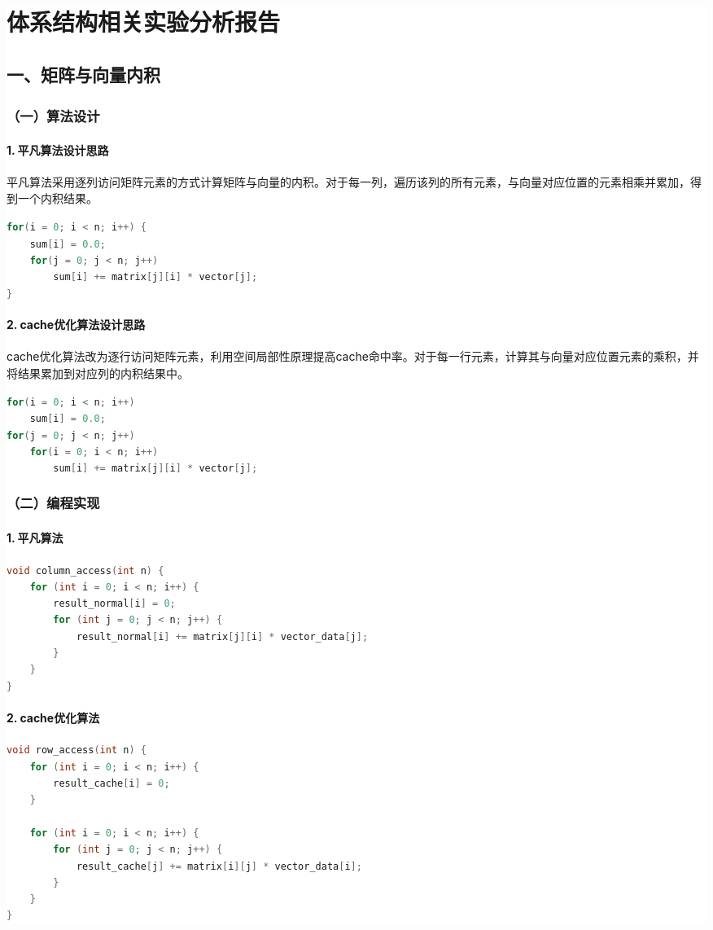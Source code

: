 # 体系结构相关实验分析报告

## 一、矩阵与向量内积

### （一）算法设计

#### 1. 平凡算法设计思路

平凡算法采用逐列访问矩阵元素的方式计算矩阵与向量的内积。对于每一列，遍历该列的所有元素，与向量对应位置的元素相乘并累加，得到一个内积结果。

```c++
for(i = 0; i < n; i++) {
    sum[i] = 0.0;
    for(j = 0; j < n; j++)
        sum[i] += matrix[j][i] * vector[j];
}
```

#### 2. cache优化算法设计思路

cache优化算法改为逐行访问矩阵元素，利用空间局部性原理提高cache命中率。对于每一行元素，计算其与向量对应位置元素的乘积，并将结果累加到对应列的内积结果中。

```c++
for(i = 0; i < n; i++)
    sum[i] = 0.0;
for(j = 0; j < n; j++)
    for(i = 0; i < n; i++)
        sum[i] += matrix[j][i] * vector[j];
```

### （二）编程实现

#### 1. 平凡算法

```cpp
void column_access(int n) {
    for (int i = 0; i < n; i++) {
        result_normal[i] = 0;
        for (int j = 0; j < n; j++) {
            result_normal[i] += matrix[j][i] * vector_data[j];
        }
    }
}
```

#### 2. cache优化算法

```cpp
void row_access(int n) {
    for (int i = 0; i < n; i++) {
        result_cache[i] = 0;
    }
    
    for (int i = 0; i < n; i++) {
        for (int j = 0; j < n; j++) {
            result_cache[j] += matrix[i][j] * vector_data[i];
        }
    }
}
```
